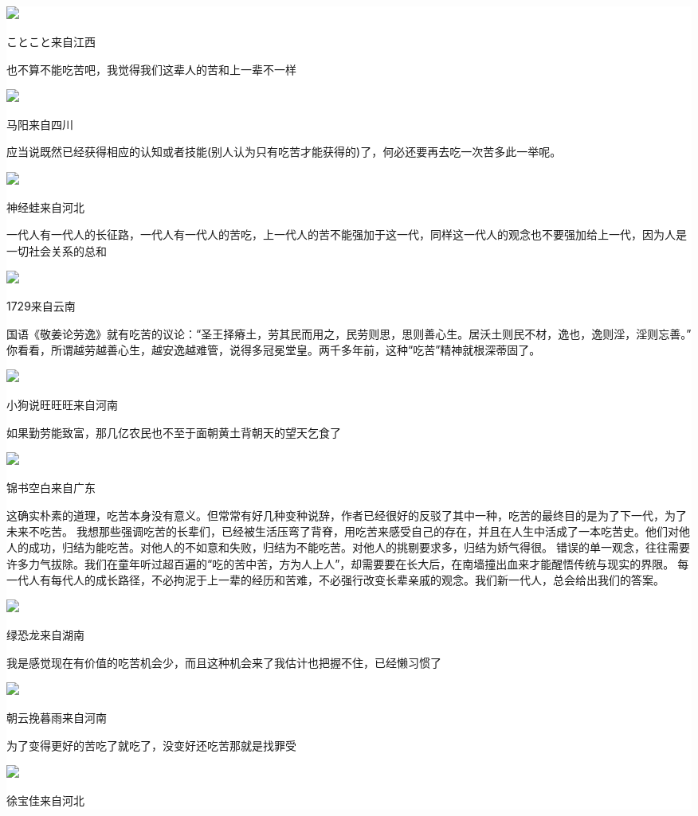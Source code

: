 ![](http://wx.qlogo.cn/mmopen/n6tINRGwUZXNqQNFnyIP6IXsTq1bNVwZ4Qw2zLfHu3Wyledug7AbTHpicmCazbwjOZfhlv6seMB0TtmLA15bawzYS3MiaIlibV1SKHFdVanJkAEHAEtr1yF97U2F49HNhoT/64)

ことこと来自江西

也不算不能吃苦吧，我觉得我们这辈人的苦和上一辈不一样

![](http://wx.qlogo.cn/mmopen/k0Ue4mIpaVibH4o59xiajF3sbIfkibpzVlNR9rTwCveiaJqjkjQibdqq8h0b9F3gRcmRKwFcB6iak5n7KVL3bLoLdz0Jq4jP6IbM3lEDRhD5z2GSCsN3DpI7NcicfQ1R5KPISvn/64)

马阳来自四川

应当说既然已经获得相应的认知或者技能(别人认为只有吃苦才能获得的)了，何必还要再去吃一次苦多此一举呢。

![](https://wx.qlogo.cn/mmopen/vi_32/Q3auHgzwzM5x3kibWsE7CicFTxAgCQKPHE49XAvcGYvp6cibAYIdS4JJvTickQO4HVCCrhviao0CY9kGvkgPXVdawMA/64)

神经蛙来自河北

一代人有一代人的长征路，一代人有一代人的苦吃，上一代人的苦不能强加于这一代，同样这一代人的观念也不要强加给上一代，因为人是一切社会关系的总和

![](http://wx.qlogo.cn/mmopen/k0Ue4mIpaVicQtvx6GdVHic2shMWNz4RCEXibaFApspOwWkdFhLHSOia4jIJ1UjMP8IJJcVoiaUt10ZAgnr34dRrfXjGdLzzP7ZpcxghaBKOW9Qs4y1pTRPht0u3opw9jsRs9/64)

1729来自云南

国语《敬姜论劳逸》就有吃苦的议论：“圣王择瘠土，劳其民而用之，民劳则思，思则善心生。居沃土则民不材，逸也，逸则淫，淫则忘善。”
你看看，所谓越劳越善心生，越安逸越难管，说得多冠冕堂皇。两千多年前，这种“吃苦”精神就根深蒂固了。

![](https://wx.qlogo.cn/mmopen/vi_32/PiajxSqBRaEKPgXvNkZLic9PTpVRlrx1BoyLx6uynnjZ81N8NL6gaRHFoN9LF9FK9AUdEq0ZOwGiaC7k0ia6EGz4KodAaIqI4NGicpXP3Rp1jviaB53tEJiccicALw/64)

小狗说旺旺旺来自河南

如果勤劳能致富，那几亿农民也不至于面朝黄土背朝天的望天乞食了

![](http://wx.qlogo.cn/mmhead/6t0VDe9bl5ccFA8oOLQvotEX1X15N7Kia0zyteEr3QEoRo405iaDwZygsTibLq1D5qCFD1Cupyln8s/64)

锦书空白来自广东

这确实朴素的道理，吃苦本身没有意义。但常常有好几种变种说辞，作者已经很好的反驳了其中一种，吃苦的最终目的是为了下一代，为了未来不吃苦。
我想那些强调吃苦的长辈们，已经被生活压弯了背脊，用吃苦来感受自己的存在，并且在人生中活成了一本吃苦史。他们对他人的成功，归结为能吃苦。对他人的不如意和失败，归结为不能吃苦。对他人的挑剔要求多，归结为娇气得很。
错误的单一观念，往往需要许多力气拔除。我们在童年听过超百遍的“吃的苦中苦，方为人上人”，却需要要在长大后，在南墙撞出血来才能醒悟传统与现实的界限。
每一代人有每代人的成长路径，不必拘泥于上一辈的经历和苦难，不必强行改变长辈亲戚的观念。我们新一代人，总会给出我们的答案。

![](http://wx.qlogo.cn/mmopen/ajNVdqHZLLCw1ibnm49b3UcOPSoE1ZfrvKsmm7fzsSUpL5iagEvtWm8daxj4XjEhYbAic4ZUl5nnegD2ic9iaQOusniaZ57qA7ZeweHMXWMONhKL0Q4nePWKh6HUzegCs9MaNh/64)

绿恐龙来自湖南

我是感觉现在有价值的吃苦机会少，而且这种机会来了我估计也把握不住，已经懒习惯了

![](http://wx.qlogo.cn/mmopen/k0Ue4mIpaV9RK0lES9Y5g4HMTfK9tsTNMX2cibA1Cv7VbwviaANRO2mfz4dibv2mO82iaUicWozrqs2UytcYxs6nRlsASr35ibYPrdyouIsCB087iblxJuNy4yPP39s1SXeEFIt/64)

朝云挽暮雨来自河南

为了变得更好的苦吃了就吃了，没变好还吃苦那就是找罪受

![](http://wx.qlogo.cn/mmopen/ajNVdqHZLLDia1Xo4Et4XZHP1udBWr8KJpJhecygySGvicEIX5eCFULOd3Ty9Ajib9aRBgXbaicJVnPUEkqeC8ib3Mic8o1JORicktnfYwlAZRKjXvlBUicX3phoLanDPjyfZLHp/64)

徐宝佳来自河北
